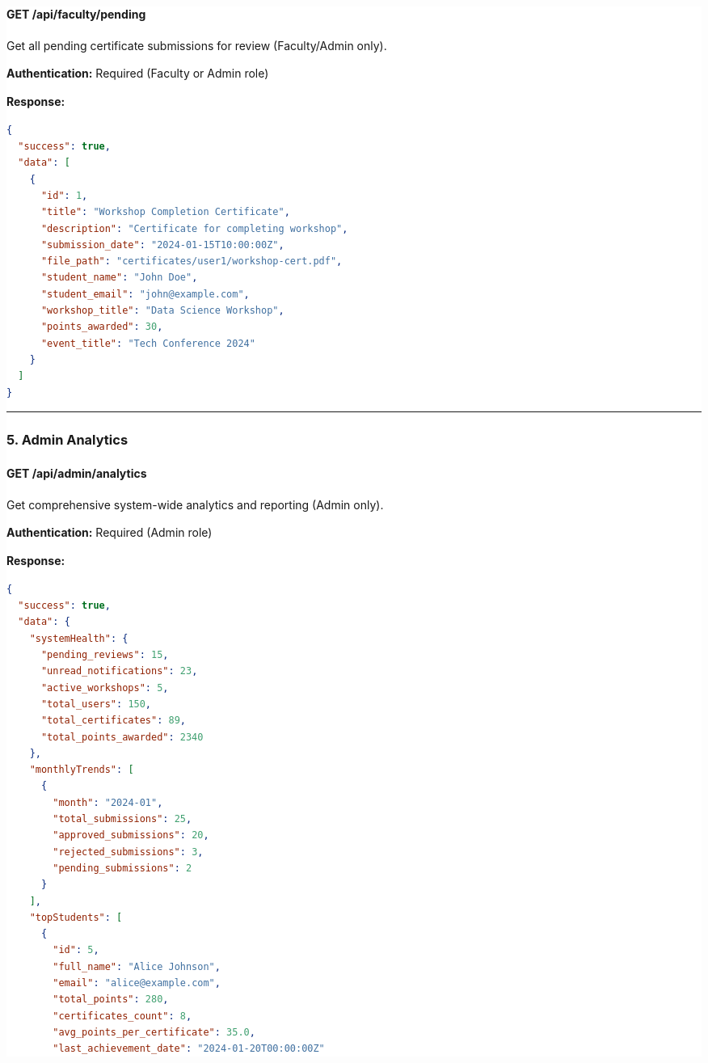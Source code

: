 #### GET /api/faculty/pending
Get all pending certificate submissions for review (Faculty/Admin only).

**Authentication:** Required (Faculty or Admin role)

**Response:**
```json
{
  "success": true,
  "data": [
    {
      "id": 1,
      "title": "Workshop Completion Certificate",
      "description": "Certificate for completing workshop",
      "submission_date": "2024-01-15T10:00:00Z",
      "file_path": "certificates/user1/workshop-cert.pdf",
      "student_name": "John Doe",
      "student_email": "john@example.com",
      "workshop_title": "Data Science Workshop",
      "points_awarded": 30,
      "event_title": "Tech Conference 2024"
    }
  ]
}
```

---

### 5. Admin Analytics

#### GET /api/admin/analytics
Get comprehensive system-wide analytics and reporting (Admin only).

**Authentication:** Required (Admin role)

**Response:**
```json
{
  "success": true,
  "data": {
    "systemHealth": {
      "pending_reviews": 15,
      "unread_notifications": 23,
      "active_workshops": 5,
      "total_users": 150,
      "total_certificates": 89,
      "total_points_awarded": 2340
    },
    "monthlyTrends": [
      {
        "month": "2024-01",
        "total_submissions": 25,
        "approved_submissions": 20,
        "rejected_submissions": 3,
        "pending_submissions": 2
      }
    ],
    "topStudents": [
      {
        "id": 5,
        "full_name": "Alice Johnson",
        "email": "alice@example.com",
        "total_points": 280,
        "certificates_count": 8,
        "avg_points_per_certificate": 35.0,
        "last_achievement_date": "2024-01-20T00:00:00Z"
```